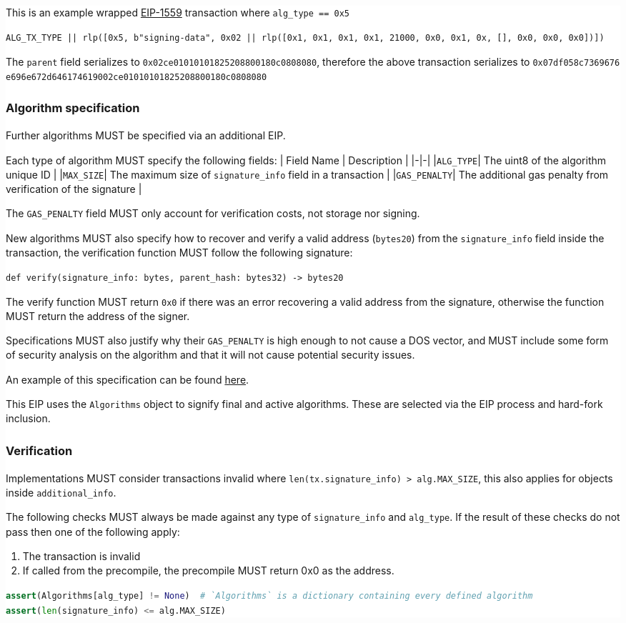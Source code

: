 This is an example wrapped [EIP-1559](./eip-1559.md) transaction where `alg_type == 0x5`

`ALG_TX_TYPE || rlp([0x5, b"signing-data", 0x02 || rlp([0x1, 0x1, 0x1, 0x1, 21000, 0x0, 0x1, 0x, [], 0x0, 0x0, 0x0])])`

The `parent` field serializes to `0x02ce01010101825208800180c0808080`, therefore the above transaction serializes to `0x07df058c7369676e696e672d646174619002ce01010101825208800180c0808080`

### Algorithm specification

Further algorithms MUST be specified via an additional EIP.

Each type of algorithm MUST specify the following fields:
| Field Name | Description |
|-|-|
|`ALG_TYPE`| The uint8 of the algorithm unique ID |
|`MAX_SIZE`| The maximum size of `signature_info` field in a transaction |
|`GAS_PENALTY`| The additional gas penalty from verification of the signature |

The `GAS_PENALTY` field MUST only account for verification costs, not storage nor signing.

New algorithms MUST also specify how to recover and verify a valid address (`bytes20`) from the `signature_info` field inside the transaction, the verification function MUST follow the following signature:

`def verify(signature_info: bytes, parent_hash: bytes32) -> bytes20`

The verify function MUST return `0x0` if there was an error recovering a valid address from the signature, otherwise the function MUST return the address of the signer.

Specifications MUST also justify why their `GAS_PENALTY` is high enough to not cause a DOS vector, and MUST include some form of security analysis on the algorithm and that it will not cause potential security issues.

An example of this specification can be found [here](../assets/eip-7932/template-eip.md).

This EIP uses the `Algorithms` object to signify final and active algorithms. These are selected via the EIP process and hard-fork inclusion.

### Verification

Implementations MUST consider transactions invalid where `len(tx.signature_info) > alg.MAX_SIZE`, this also applies for objects inside `additional_info`.

The following checks MUST always be made against any type of `signature_info` and `alg_type`. If the result of these checks do not pass then one of the following apply:

1. The transaction is invalid
2. If called from the precompile, the precompile MUST return 0x0 as the address.

```python
assert(Algorithms[alg_type] != None)  # `Algorithms` is a dictionary containing every defined algorithm
assert(len(signature_info) <= alg.MAX_SIZE)
```
